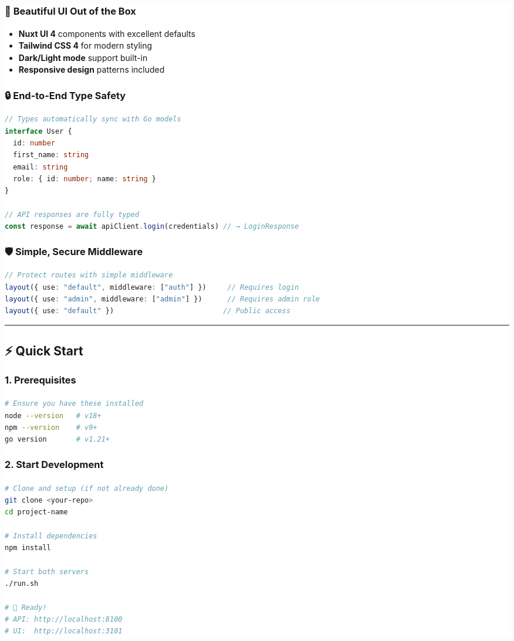 ### 🎨 **Beautiful UI Out of the Box**
- **Nuxt UI 4** components with excellent defaults
- **Tailwind CSS 4** for modern styling
- **Dark/Light mode** support built-in
- **Responsive design** patterns included

### 🔒 **End-to-End Type Safety**
```typescript
// Types automatically sync with Go models
interface User {
  id: number
  first_name: string
  email: string
  role: { id: number; name: string }
}

// API responses are fully typed
const response = await apiClient.login(credentials) // → LoginResponse
```

### 🛡️ **Simple, Secure Middleware**
```typescript
// Protect routes with simple middleware
layout({ use: "default", middleware: ["auth"] })     // Requires login
layout({ use: "admin", middleware: ["admin"] })      // Requires admin role
layout({ use: "default" })                          // Public access
```

---

## ⚡ Quick Start

### **1. Prerequisites**
```bash
# Ensure you have these installed
node --version   # v18+
npm --version    # v9+
go version       # v1.21+
```

### **2. Start Development**
```bash
# Clone and setup (if not already done)
git clone <your-repo>
cd project-name

# Install dependencies
npm install

# Start both servers
./run.sh

# 🎉 Ready!
# API: http://localhost:8100
# UI:  http://localhost:3101
```
